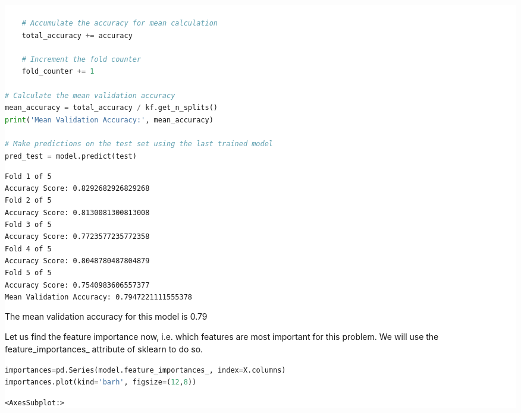 ```python
    
    # Accumulate the accuracy for mean calculation
    total_accuracy += accuracy
    
    # Increment the fold counter
    fold_counter += 1

# Calculate the mean validation accuracy
mean_accuracy = total_accuracy / kf.get_n_splits()
print('Mean Validation Accuracy:', mean_accuracy)

# Make predictions on the test set using the last trained model
pred_test = model.predict(test)

```

    Fold 1 of 5
    Accuracy Score: 0.8292682926829268
    Fold 2 of 5
    Accuracy Score: 0.8130081300813008
    Fold 3 of 5
    Accuracy Score: 0.7723577235772358
    Fold 4 of 5
    Accuracy Score: 0.8048780487804879
    Fold 5 of 5
    Accuracy Score: 0.7540983606557377
    Mean Validation Accuracy: 0.7947221111555378
    

The mean validation accuracy for this model is 0.79

Let us find the feature importance now, i.e. which features are most important for this problem. We will use the feature_importances_ attribute of sklearn to do so.


```python
importances=pd.Series(model.feature_importances_, index=X.columns) 
importances.plot(kind='barh', figsize=(12,8))
```




    <AxesSubplot:>




    